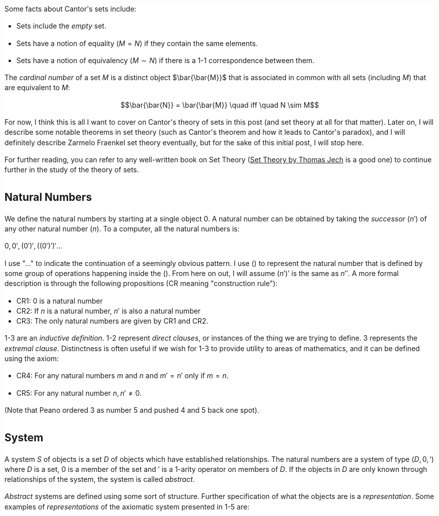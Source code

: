 Some facts about Cantor's sets include:

- Sets include the _empty_ set.

- Sets have a notion of equality ($M = N$) if they contain the same elements.

- Sets have a notion of equivalency ($M \sim N$) if there is a 1-1 correspondence between them.

The _cardinal number_ of a set $M$ is a distinct object $\bar{\bar{M}}$ that is associated in common with all sets (including $M$) that are equivalent to $M$:

$$\bar{\bar{N}} = \bar{\bar{M}} \quad iff \quad N \sim M$$

For now, I think this is all I want to cover on Cantor's theory of sets in this post (and set theory at all for that matter). Later on, I will describe some notable theorems in set theory (such as Cantor's theorem and how it leads to Cantor's paradox), and I will definitely describe Zarmelo Fraenkel set theory eventually, but for the sake of this initial post, I will stop here.

For further reading, you can refer to any well-written book on Set Theory ([Set Theory by Thomas Jech](https://www.google.com/books/edition/Set_Theory/WTAl997XDb4C?hl=en) is a good one) to continue further in the study of the theory of sets.

## Natural Numbers

We define the natural numbers by starting at a single object 0. A natural number can be obtained by taking the _successor_ ($n'$) of any other natural number ($n$). To a computer, all the natural numbers is:

$0, 0', (0')', ((0')')' ...$

I use "..." to indicate the continuation of a seemingly obvious pattern. I use $()$ to represent the natural number that is defined by some group of operations happening inside the $()$. From here on out, I will assume $(n')'$ is the same as $n''$. A more formal description is through the following propositions (CR meaning "construction rule"):

- CR1: 0 is a natural number
- CR2: If $n$ is a natural number, $n'$ is also a natural number
- CR3: The only natural numbers are given by CR1 and CR2.

1-3 are an _inductive definition_. 1-2 represent _direct clauses_, or instances of the thing we are trying to define. 3 represents the  _extremal clause_. Distinctness is often useful if we wish for 1-3 to provide utility to areas of mathematics, and it can be defined using the axiom:

- CR4: For any natural numbers $m$ and $n$ and $m' = n'$ only if $m = n$.

- CR5: For any natural number $n, n'\neq0$.

(Note that Peano ordered 3 as number 5 and pushed 4 and 5 back one spot).

## System

A system $S$ of objects is a set $D$ of objects which have established relationships. The natural numbers are a system of type $(D, 0, ')$ where $D$ is  a set, $0$ is a member of the set and $'$ is a 1-arity operator on members of $D$. If the objects in $D$ are only known through relationships of the system, the system is called _abstract_.

_Abstract_ systems are defined using some sort of structure. Further specification of what the objects are is a _representation_. Some examples of _representations_ of the axiomatic system presented in 1-5 are:
